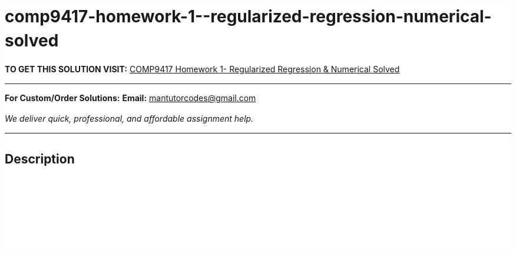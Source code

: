 # comp9417-homework-1--regularized-regression-numerical-solved
**TO GET THIS SOLUTION VISIT:** [COMP9417 Homework 1- Regularized Regression & Numerical Solved](https://mantutor.com/product/comp9417-homework-1-regularized-regression-numerical-solved/)


---

**For Custom/Order Solutions:** **Email:** mantutorcodes@gmail.com  

*We deliver quick, professional, and affordable assignment help.*

---

<h2>Description</h2>



<div class="kk-star-ratings kksr-auto kksr-align-center kksr-valign-top" data-payload="{&quot;align&quot;:&quot;center&quot;,&quot;id&quot;:&quot;115893&quot;,&quot;slug&quot;:&quot;default&quot;,&quot;valign&quot;:&quot;top&quot;,&quot;ignore&quot;:&quot;&quot;,&quot;reference&quot;:&quot;auto&quot;,&quot;class&quot;:&quot;&quot;,&quot;count&quot;:&quot;0&quot;,&quot;legendonly&quot;:&quot;&quot;,&quot;readonly&quot;:&quot;&quot;,&quot;score&quot;:&quot;0&quot;,&quot;starsonly&quot;:&quot;&quot;,&quot;best&quot;:&quot;5&quot;,&quot;gap&quot;:&quot;4&quot;,&quot;greet&quot;:&quot;Rate this product&quot;,&quot;legend&quot;:&quot;0\/5 - (0 votes)&quot;,&quot;size&quot;:&quot;24&quot;,&quot;title&quot;:&quot;COMP9417&nbsp;Homework 1- Regularized Regression \u0026amp; Numerical Solved&quot;,&quot;width&quot;:&quot;0&quot;,&quot;_legend&quot;:&quot;{score}\/{best} - ({count} {votes})&quot;,&quot;font_factor&quot;:&quot;1.25&quot;}">

<div class="kksr-stars">

<div class="kksr-stars-inactive">
            <div class="kksr-star" data-star="1" style="padding-right: 4px">


<div class="kksr-icon" style="width: 24px; height: 24px;"></div>
        </div>
            <div class="kksr-star" data-star="2" style="padding-right: 4px">


<div class="kksr-icon" style="width: 24px; height: 24px;"></div>
        </div>
            <div class="kksr-star" data-star="3" style="padding-right: 4px">


<div class="kksr-icon" style="width: 24px; height: 24px;"></div>
        </div>
            <div class="kksr-star" data-star="4" style="padding-right: 4px">


<div class="kksr-icon" style="width: 24px; height: 24px;"></div>
        </div>
            <div class="kksr-star" data-star="5" style="padding-right: 4px">


<div class="kksr-icon" style="width: 24px; height: 24px;"></div>
        </div>
    </div>
